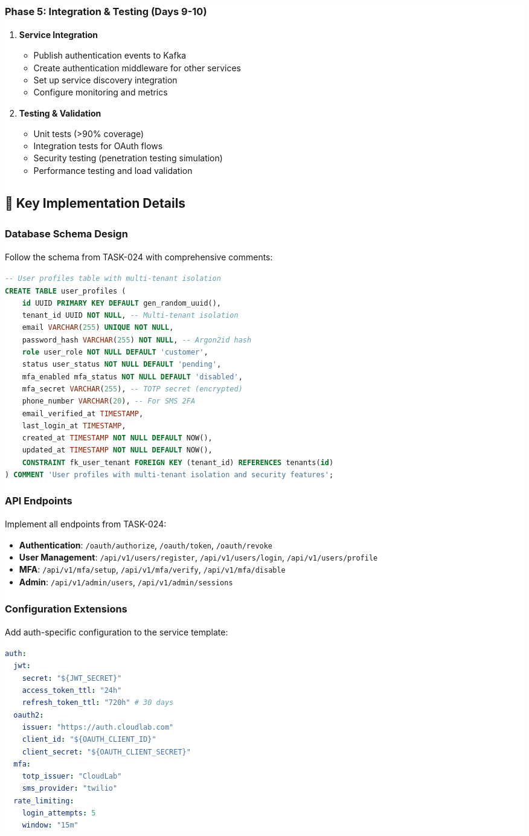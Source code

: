 ### **Phase 5: Integration & Testing (Days 9-10)**
1. **Service Integration**
   - Publish authentication events to Kafka
   - Create authentication middleware for other services
   - Set up service discovery integration
   - Configure monitoring and metrics

2. **Testing & Validation**
   - Unit tests (>90% coverage)
   - Integration tests for OAuth flows
   - Security testing (penetration testing simulation)
   - Performance testing and load validation

## 🔧 **Key Implementation Details**

### **Database Schema Design**
Follow the schema from TASK-024 with comprehensive comments:
```sql
-- User profiles table with multi-tenant isolation
CREATE TABLE user_profiles (
    id UUID PRIMARY KEY DEFAULT gen_random_uuid(),
    tenant_id UUID NOT NULL, -- Multi-tenant isolation
    email VARCHAR(255) UNIQUE NOT NULL,
    password_hash VARCHAR(255) NOT NULL, -- Argon2id hash
    role user_role NOT NULL DEFAULT 'customer',
    status user_status NOT NULL DEFAULT 'pending',
    mfa_enabled mfa_status NOT NULL DEFAULT 'disabled',
    mfa_secret VARCHAR(255), -- TOTP secret (encrypted)
    phone_number VARCHAR(20), -- For SMS 2FA
    email_verified_at TIMESTAMP,
    last_login_at TIMESTAMP,
    created_at TIMESTAMP NOT NULL DEFAULT NOW(),
    updated_at TIMESTAMP NOT NULL DEFAULT NOW(),
    CONSTRAINT fk_user_tenant FOREIGN KEY (tenant_id) REFERENCES tenants(id)
) COMMENT 'User profiles with multi-tenant isolation and security features';
```

### **API Endpoints**
Implement all endpoints from TASK-024:
- **Authentication**: `/oauth/authorize`, `/oauth/token`, `/oauth/revoke`
- **User Management**: `/api/v1/users/register`, `/api/v1/users/login`, `/api/v1/users/profile`
- **MFA**: `/api/v1/mfa/setup`, `/api/v1/mfa/verify`, `/api/v1/mfa/disable`
- **Admin**: `/api/v1/admin/users`, `/api/v1/admin/sessions`

### **Configuration Extensions**
Add auth-specific configuration to the service template:
```yaml
auth:
  jwt:
    secret: "${JWT_SECRET}"
    access_token_ttl: "24h"
    refresh_token_ttl: "720h" # 30 days
  oauth2:
    issuer: "https://auth.cloudlab.com"
    client_id: "${OAUTH_CLIENT_ID}"
    client_secret: "${OAUTH_CLIENT_SECRET}"
  mfa:
    totp_issuer: "CloudLab"
    sms_provider: "twilio"
  rate_limiting:
    login_attempts: 5
    window: "15m"
```